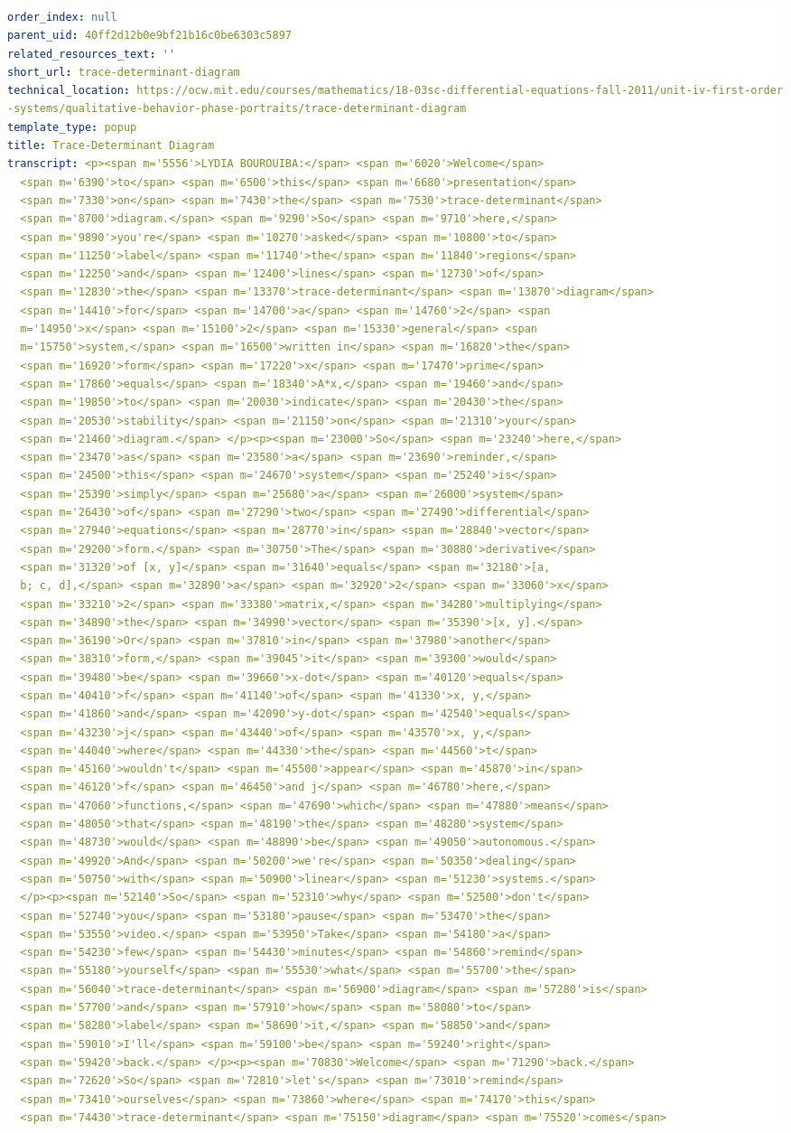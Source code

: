 ```yaml
order_index: null
parent_uid: 40ff2d12b0e9bf21b16c0be6303c5897
related_resources_text: ''
short_url: trace-determinant-diagram
technical_location: https://ocw.mit.edu/courses/mathematics/18-03sc-differential-equations-fall-2011/unit-iv-first-order-systems/qualitative-behavior-phase-portraits/trace-determinant-diagram
template_type: popup
title: Trace-Determinant Diagram
transcript: <p><span m='5556'>LYDIA BOUROUIBA:</span> <span m='6020'>Welcome</span>
  <span m='6390'>to</span> <span m='6500'>this</span> <span m='6680'>presentation</span>
  <span m='7330'>on</span> <span m='7430'>the</span> <span m='7530'>trace-determinant</span>
  <span m='8700'>diagram.</span> <span m='9290'>So</span> <span m='9710'>here,</span>
  <span m='9890'>you're</span> <span m='10270'>asked</span> <span m='10800'>to</span>
  <span m='11250'>label</span> <span m='11740'>the</span> <span m='11840'>regions</span>
  <span m='12250'>and</span> <span m='12400'>lines</span> <span m='12730'>of</span>
  <span m='12830'>the</span> <span m='13370'>trace-determinant</span> <span m='13870'>diagram</span>
  <span m='14410'>for</span> <span m='14700'>a</span> <span m='14760'>2</span> <span
  m='14950'>x</span> <span m='15100'>2</span> <span m='15330'>general</span> <span
  m='15750'>system,</span> <span m='16500'>written in</span> <span m='16820'>the</span>
  <span m='16920'>form</span> <span m='17220'>x</span> <span m='17470'>prime</span>
  <span m='17860'>equals</span> <span m='18340'>A*x,</span> <span m='19460'>and</span>
  <span m='19850'>to</span> <span m='20030'>indicate</span> <span m='20430'>the</span>
  <span m='20530'>stability</span> <span m='21150'>on</span> <span m='21310'>your</span>
  <span m='21460'>diagram.</span> </p><p><span m='23000'>So</span> <span m='23240'>here,</span>
  <span m='23470'>as</span> <span m='23580'>a</span> <span m='23690'>reminder,</span>
  <span m='24500'>this</span> <span m='24670'>system</span> <span m='25240'>is</span>
  <span m='25390'>simply</span> <span m='25680'>a</span> <span m='26000'>system</span>
  <span m='26430'>of</span> <span m='27290'>two</span> <span m='27490'>differential</span>
  <span m='27940'>equations</span> <span m='28770'>in</span> <span m='28840'>vector</span>
  <span m='29200'>form.</span> <span m='30750'>The</span> <span m='30880'>derivative</span>
  <span m='31320'>of [x, y]</span> <span m='31640'>equals</span> <span m='32180'>[a,
  b; c, d],</span> <span m='32890'>a</span> <span m='32920'>2</span> <span m='33060'>x</span>
  <span m='33210'>2</span> <span m='33380'>matrix,</span> <span m='34280'>multiplying</span>
  <span m='34890'>the</span> <span m='34990'>vector</span> <span m='35390'>[x, y].</span>
  <span m='36190'>Or</span> <span m='37810'>in</span> <span m='37980'>another</span>
  <span m='38310'>form,</span> <span m='39045'>it</span> <span m='39300'>would</span>
  <span m='39480'>be</span> <span m='39660'>x-dot</span> <span m='40120'>equals</span>
  <span m='40410'>f</span> <span m='41140'>of</span> <span m='41330'>x, y,</span>
  <span m='41860'>and</span> <span m='42090'>y-dot</span> <span m='42540'>equals</span>
  <span m='43230'>j</span> <span m='43440'>of</span> <span m='43570'>x, y,</span>
  <span m='44040'>where</span> <span m='44330'>the</span> <span m='44560'>t</span>
  <span m='45160'>wouldn't</span> <span m='45500'>appear</span> <span m='45870'>in</span>
  <span m='46120'>f</span> <span m='46450'>and j</span> <span m='46780'>here,</span>
  <span m='47060'>functions,</span> <span m='47690'>which</span> <span m='47880'>means</span>
  <span m='48050'>that</span> <span m='48190'>the</span> <span m='48280'>system</span>
  <span m='48730'>would</span> <span m='48890'>be</span> <span m='49050'>autonomous.</span>
  <span m='49920'>And</span> <span m='50200'>we're</span> <span m='50350'>dealing</span>
  <span m='50750'>with</span> <span m='50900'>linear</span> <span m='51230'>systems.</span>
  </p><p><span m='52140'>So</span> <span m='52310'>why</span> <span m='52500'>don't</span>
  <span m='52740'>you</span> <span m='53180'>pause</span> <span m='53470'>the</span>
  <span m='53550'>video.</span> <span m='53950'>Take</span> <span m='54180'>a</span>
  <span m='54230'>few</span> <span m='54430'>minutes</span> <span m='54860'>remind</span>
  <span m='55180'>yourself</span> <span m='55530'>what</span> <span m='55700'>the</span>
  <span m='56040'>trace-determinant</span> <span m='56900'>diagram</span> <span m='57280'>is</span>
  <span m='57700'>and</span> <span m='57910'>how</span> <span m='58080'>to</span>
  <span m='58280'>label</span> <span m='58690'>it,</span> <span m='58850'>and</span>
  <span m='59010'>I'll</span> <span m='59100'>be</span> <span m='59240'>right</span>
  <span m='59420'>back.</span> </p><p><span m='70830'>Welcome</span> <span m='71290'>back.</span>
  <span m='72620'>So</span> <span m='72810'>let's</span> <span m='73010'>remind</span>
  <span m='73410'>ourselves</span> <span m='73860'>where</span> <span m='74170'>this</span>
  <span m='74430'>trace-determinant</span> <span m='75150'>diagram</span> <span m='75520'>comes</span>
```